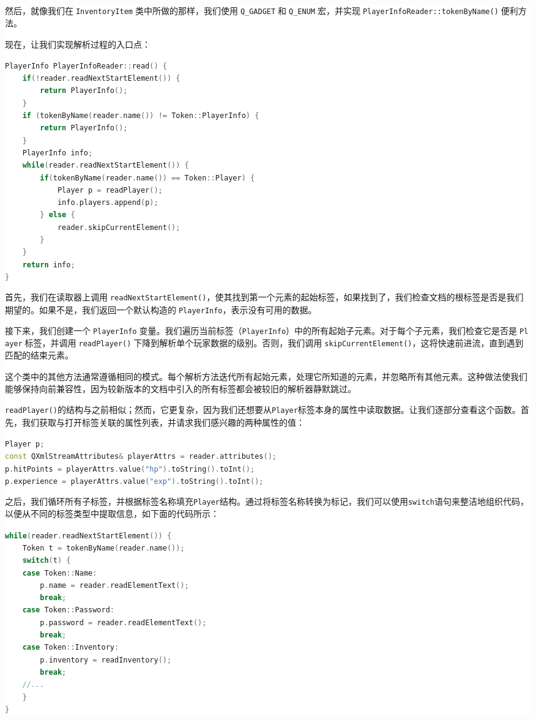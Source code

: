然后，就像我们在 `InventoryItem` 类中所做的那样，我们使用 `Q_GADGET` 和 `Q_ENUM` 宏，并实现 `PlayerInfoReader::tokenByName()` 便利方法。

现在，让我们实现解析过程的入口点：

```cpp
PlayerInfo PlayerInfoReader::read() {
    if(!reader.readNextStartElement()) {
        return PlayerInfo();
    }
    if (tokenByName(reader.name()) != Token::PlayerInfo) {
        return PlayerInfo();
    }
    PlayerInfo info;
    while(reader.readNextStartElement()) {
        if(tokenByName(reader.name()) == Token::Player) {
            Player p = readPlayer();
            info.players.append(p);
        } else {
            reader.skipCurrentElement();
        }
    }
    return info;
}
```

首先，我们在读取器上调用 `readNextStartElement()`，使其找到第一个元素的起始标签，如果找到了，我们检查文档的根标签是否是我们期望的。如果不是，我们返回一个默认构造的 `PlayerInfo`，表示没有可用的数据。

接下来，我们创建一个 `PlayerInfo` 变量。我们遍历当前标签（`PlayerInfo`）中的所有起始子元素。对于每个子元素，我们检查它是否是 `Player` 标签，并调用 `readPlayer()` 下降到解析单个玩家数据的级别。否则，我们调用 `skipCurrentElement()`，这将快速前进流，直到遇到匹配的结束元素。

这个类中的其他方法通常遵循相同的模式。每个解析方法迭代所有起始元素，处理它所知道的元素，并忽略所有其他元素。这种做法使我们能够保持向前兼容性，因为较新版本的文档中引入的所有标签都会被较旧的解析器静默跳过。

`readPlayer()`的结构与之前相似；然而，它更复杂，因为我们还想要从`Player`标签本身的属性中读取数据。让我们逐部分查看这个函数。首先，我们获取与打开标签关联的属性列表，并请求我们感兴趣的两种属性的值：

```cpp
Player p;
const QXmlStreamAttributes& playerAttrs = reader.attributes();
p.hitPoints = playerAttrs.value("hp").toString().toInt();
p.experience = playerAttrs.value("exp").toString().toInt();
```

之后，我们循环所有子标签，并根据标签名称填充`Player`结构。通过将标签名称转换为标记，我们可以使用`switch`语句来整洁地组织代码，以便从不同的标签类型中提取信息，如下面的代码所示：

```cpp
while(reader.readNextStartElement()) {
    Token t = tokenByName(reader.name());
    switch(t) {
    case Token::Name:
        p.name = reader.readElementText();
        break;
    case Token::Password:
        p.password = reader.readElementText();
        break;
    case Token::Inventory:
        p.inventory = readInventory();
        break;
    //...
    }
}
```
